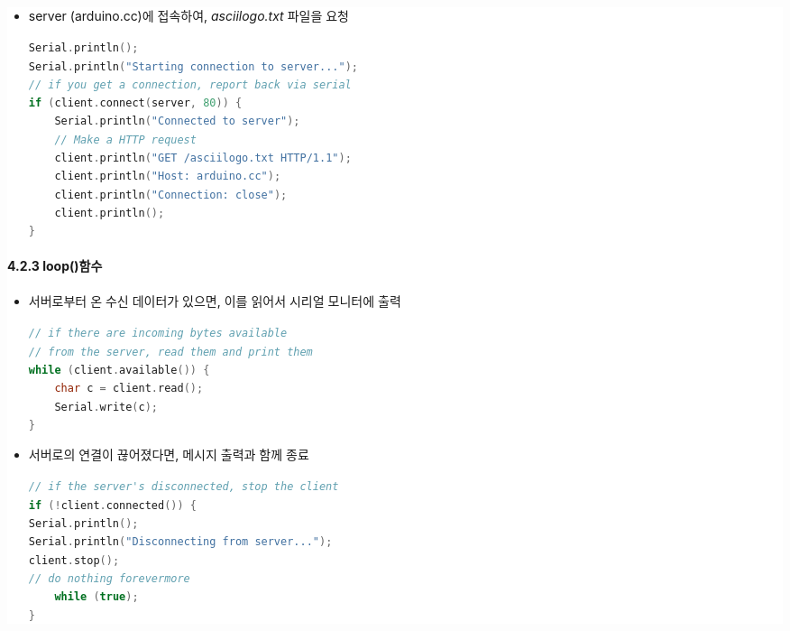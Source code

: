 - server (arduino.cc)에 접속하여, *asciilogo.txt* 파일을 요청

	```c
	Serial.println();
	Serial.println("Starting connection to server...");
	// if you get a connection, report back via serial
	if (client.connect(server, 80)) {
	    Serial.println("Connected to server");
	    // Make a HTTP request
	    client.println("GET /asciilogo.txt HTTP/1.1");
	    client.println("Host: arduino.cc");
	    client.println("Connection: close");
	    client.println();
	}
	```


#### 4.2.3 loop()함수
- 서버로부터 온 수신 데이터가 있으면, 이를 읽어서 시리얼 모니터에 출력

	```c
	// if there are incoming bytes available
	// from the server, read them and print them
	while (client.available()) {
	    char c = client.read();
	    Serial.write(c);
	}
	```

- 서버로의 연결이 끊어졌다면, 메시지 출력과 함께 종료

	```c
	// if the server's disconnected, stop the client
	if (!client.connected()) {
	Serial.println();
	Serial.println("Disconnecting from server...");
	client.stop();
	// do nothing forevermore
	    while (true);
	}
	```

